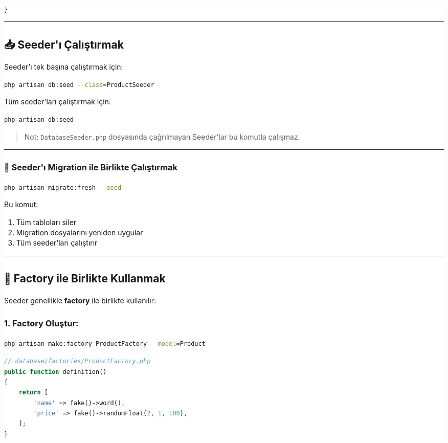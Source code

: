 ```php
}
```

---

## 📥 Seeder'ı Çalıştırmak

Seeder’ı tek başına çalıştırmak için:

```bash
php artisan db:seed --class=ProductSeeder
```

Tüm seeder’ları çalıştırmak için:

```bash
php artisan db:seed
```

> Not: `DatabaseSeeder.php` dosyasında çağrılmayan Seeder’lar bu komutla çalışmaz.

---

### 🔁 Seeder'ı Migration ile Birlikte Çalıştırmak

```bash
php artisan migrate:fresh --seed
```

Bu komut:

1. Tüm tabloları siler
2. Migration dosyalarını yeniden uygular
3. Tüm seeder’ları çalıştırır

---

## 🤝 Factory ile Birlikte Kullanmak

Seeder genellikle **factory** ile birlikte kullanılır:

### 1. Factory Oluştur:

```bash
php artisan make:factory ProductFactory --model=Product
```

```php
// database/factories/ProductFactory.php
public function definition()
{
    return [
        'name' => fake()->word(),
        'price' => fake()->randomFloat(2, 1, 100),
    ];
}
```

